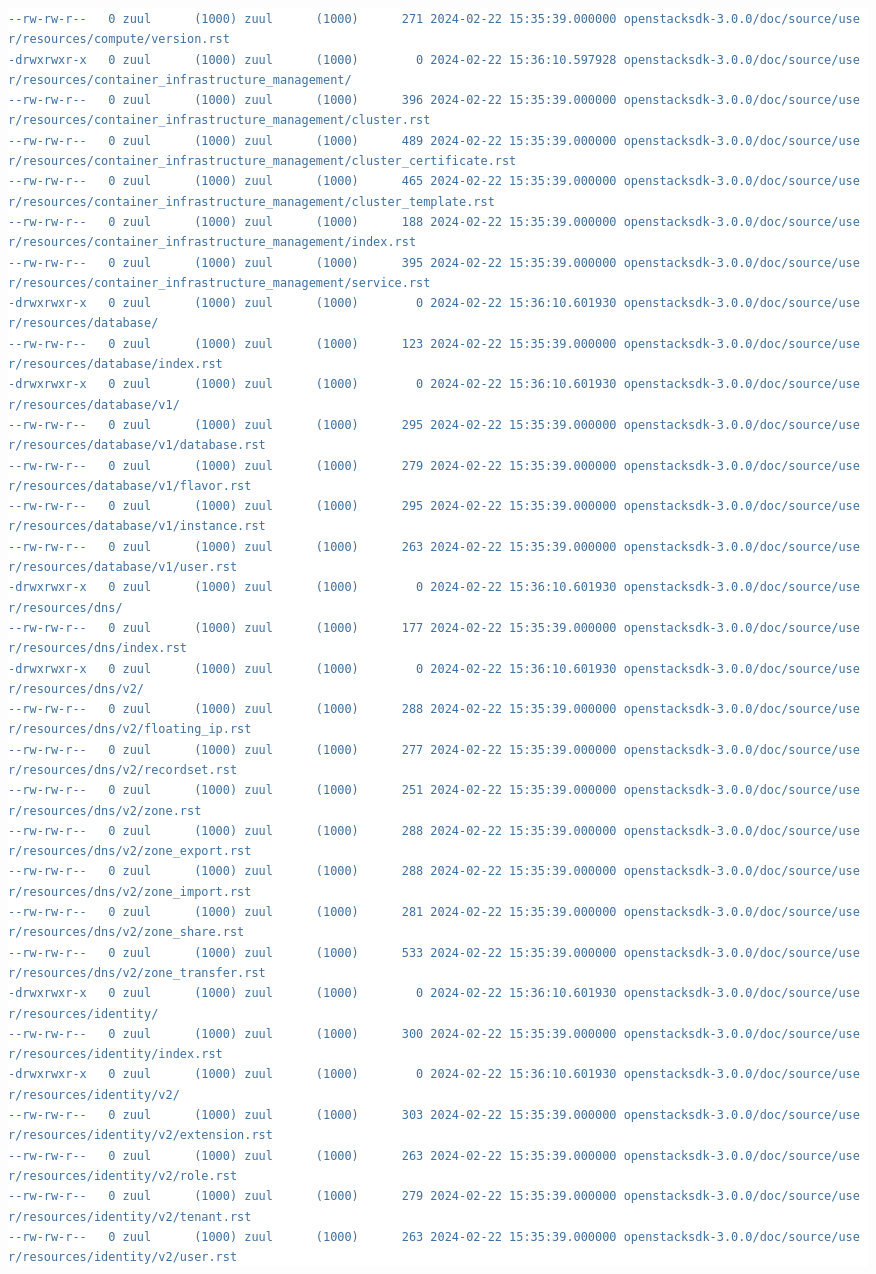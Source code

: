 ```diff
--rw-rw-r--   0 zuul      (1000) zuul      (1000)      271 2024-02-22 15:35:39.000000 openstacksdk-3.0.0/doc/source/user/resources/compute/version.rst
-drwxrwxr-x   0 zuul      (1000) zuul      (1000)        0 2024-02-22 15:36:10.597928 openstacksdk-3.0.0/doc/source/user/resources/container_infrastructure_management/
--rw-rw-r--   0 zuul      (1000) zuul      (1000)      396 2024-02-22 15:35:39.000000 openstacksdk-3.0.0/doc/source/user/resources/container_infrastructure_management/cluster.rst
--rw-rw-r--   0 zuul      (1000) zuul      (1000)      489 2024-02-22 15:35:39.000000 openstacksdk-3.0.0/doc/source/user/resources/container_infrastructure_management/cluster_certificate.rst
--rw-rw-r--   0 zuul      (1000) zuul      (1000)      465 2024-02-22 15:35:39.000000 openstacksdk-3.0.0/doc/source/user/resources/container_infrastructure_management/cluster_template.rst
--rw-rw-r--   0 zuul      (1000) zuul      (1000)      188 2024-02-22 15:35:39.000000 openstacksdk-3.0.0/doc/source/user/resources/container_infrastructure_management/index.rst
--rw-rw-r--   0 zuul      (1000) zuul      (1000)      395 2024-02-22 15:35:39.000000 openstacksdk-3.0.0/doc/source/user/resources/container_infrastructure_management/service.rst
-drwxrwxr-x   0 zuul      (1000) zuul      (1000)        0 2024-02-22 15:36:10.601930 openstacksdk-3.0.0/doc/source/user/resources/database/
--rw-rw-r--   0 zuul      (1000) zuul      (1000)      123 2024-02-22 15:35:39.000000 openstacksdk-3.0.0/doc/source/user/resources/database/index.rst
-drwxrwxr-x   0 zuul      (1000) zuul      (1000)        0 2024-02-22 15:36:10.601930 openstacksdk-3.0.0/doc/source/user/resources/database/v1/
--rw-rw-r--   0 zuul      (1000) zuul      (1000)      295 2024-02-22 15:35:39.000000 openstacksdk-3.0.0/doc/source/user/resources/database/v1/database.rst
--rw-rw-r--   0 zuul      (1000) zuul      (1000)      279 2024-02-22 15:35:39.000000 openstacksdk-3.0.0/doc/source/user/resources/database/v1/flavor.rst
--rw-rw-r--   0 zuul      (1000) zuul      (1000)      295 2024-02-22 15:35:39.000000 openstacksdk-3.0.0/doc/source/user/resources/database/v1/instance.rst
--rw-rw-r--   0 zuul      (1000) zuul      (1000)      263 2024-02-22 15:35:39.000000 openstacksdk-3.0.0/doc/source/user/resources/database/v1/user.rst
-drwxrwxr-x   0 zuul      (1000) zuul      (1000)        0 2024-02-22 15:36:10.601930 openstacksdk-3.0.0/doc/source/user/resources/dns/
--rw-rw-r--   0 zuul      (1000) zuul      (1000)      177 2024-02-22 15:35:39.000000 openstacksdk-3.0.0/doc/source/user/resources/dns/index.rst
-drwxrwxr-x   0 zuul      (1000) zuul      (1000)        0 2024-02-22 15:36:10.601930 openstacksdk-3.0.0/doc/source/user/resources/dns/v2/
--rw-rw-r--   0 zuul      (1000) zuul      (1000)      288 2024-02-22 15:35:39.000000 openstacksdk-3.0.0/doc/source/user/resources/dns/v2/floating_ip.rst
--rw-rw-r--   0 zuul      (1000) zuul      (1000)      277 2024-02-22 15:35:39.000000 openstacksdk-3.0.0/doc/source/user/resources/dns/v2/recordset.rst
--rw-rw-r--   0 zuul      (1000) zuul      (1000)      251 2024-02-22 15:35:39.000000 openstacksdk-3.0.0/doc/source/user/resources/dns/v2/zone.rst
--rw-rw-r--   0 zuul      (1000) zuul      (1000)      288 2024-02-22 15:35:39.000000 openstacksdk-3.0.0/doc/source/user/resources/dns/v2/zone_export.rst
--rw-rw-r--   0 zuul      (1000) zuul      (1000)      288 2024-02-22 15:35:39.000000 openstacksdk-3.0.0/doc/source/user/resources/dns/v2/zone_import.rst
--rw-rw-r--   0 zuul      (1000) zuul      (1000)      281 2024-02-22 15:35:39.000000 openstacksdk-3.0.0/doc/source/user/resources/dns/v2/zone_share.rst
--rw-rw-r--   0 zuul      (1000) zuul      (1000)      533 2024-02-22 15:35:39.000000 openstacksdk-3.0.0/doc/source/user/resources/dns/v2/zone_transfer.rst
-drwxrwxr-x   0 zuul      (1000) zuul      (1000)        0 2024-02-22 15:36:10.601930 openstacksdk-3.0.0/doc/source/user/resources/identity/
--rw-rw-r--   0 zuul      (1000) zuul      (1000)      300 2024-02-22 15:35:39.000000 openstacksdk-3.0.0/doc/source/user/resources/identity/index.rst
-drwxrwxr-x   0 zuul      (1000) zuul      (1000)        0 2024-02-22 15:36:10.601930 openstacksdk-3.0.0/doc/source/user/resources/identity/v2/
--rw-rw-r--   0 zuul      (1000) zuul      (1000)      303 2024-02-22 15:35:39.000000 openstacksdk-3.0.0/doc/source/user/resources/identity/v2/extension.rst
--rw-rw-r--   0 zuul      (1000) zuul      (1000)      263 2024-02-22 15:35:39.000000 openstacksdk-3.0.0/doc/source/user/resources/identity/v2/role.rst
--rw-rw-r--   0 zuul      (1000) zuul      (1000)      279 2024-02-22 15:35:39.000000 openstacksdk-3.0.0/doc/source/user/resources/identity/v2/tenant.rst
--rw-rw-r--   0 zuul      (1000) zuul      (1000)      263 2024-02-22 15:35:39.000000 openstacksdk-3.0.0/doc/source/user/resources/identity/v2/user.rst
```